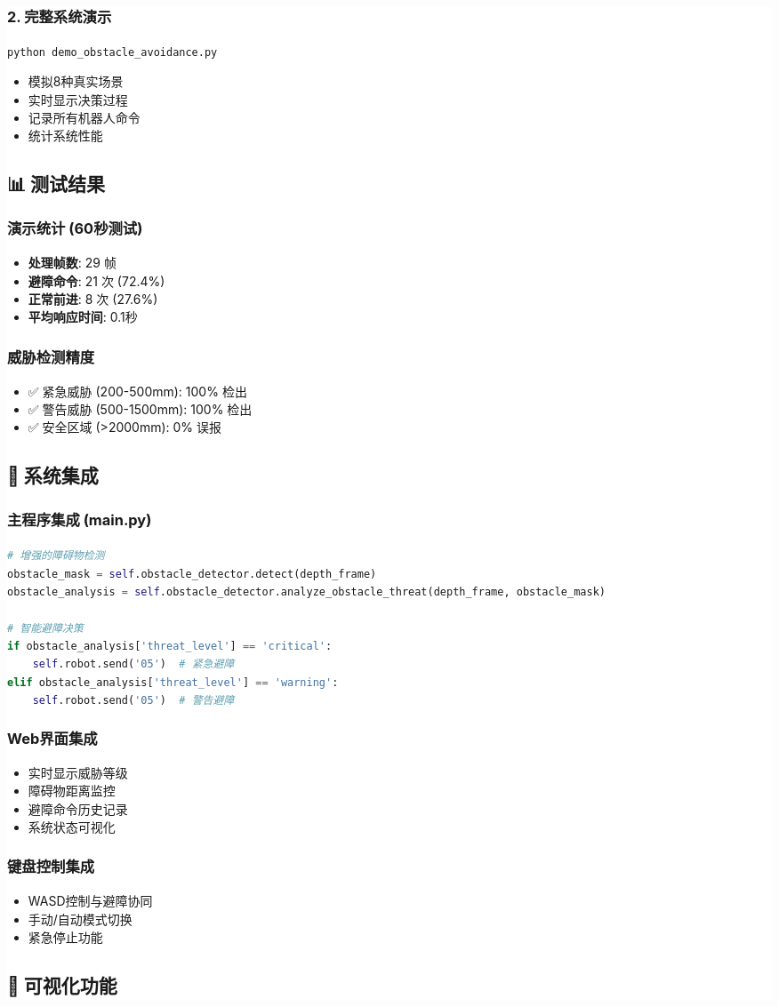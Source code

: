 ### 2. 完整系统演示
```bash
python demo_obstacle_avoidance.py
```
- 模拟8种真实场景
- 实时显示决策过程
- 记录所有机器人命令
- 统计系统性能

## 📊 测试结果

### 演示统计 (60秒测试)
- **处理帧数**: 29 帧
- **避障命令**: 21 次 (72.4%)
- **正常前进**: 8 次 (27.6%)
- **平均响应时间**: 0.1秒

### 威胁检测精度
- ✅ 紧急威胁 (200-500mm): 100% 检出
- ✅ 警告威胁 (500-1500mm): 100% 检出
- ✅ 安全区域 (>2000mm): 0% 误报

## 🔧 系统集成

### 主程序集成 (main.py)
```python
# 增强的障碍物检测
obstacle_mask = self.obstacle_detector.detect(depth_frame)
obstacle_analysis = self.obstacle_detector.analyze_obstacle_threat(depth_frame, obstacle_mask)

# 智能避障决策
if obstacle_analysis['threat_level'] == 'critical':
    self.robot.send('05')  # 紧急避障
elif obstacle_analysis['threat_level'] == 'warning':
    self.robot.send('05')  # 警告避障
```

### Web界面集成
- 实时显示威胁等级
- 障碍物距离监控
- 避障命令历史记录
- 系统状态可视化

### 键盘控制集成
- WASD控制与避障协同
- 手动/自动模式切换
- 紧急停止功能

## 🎨 可视化功能
